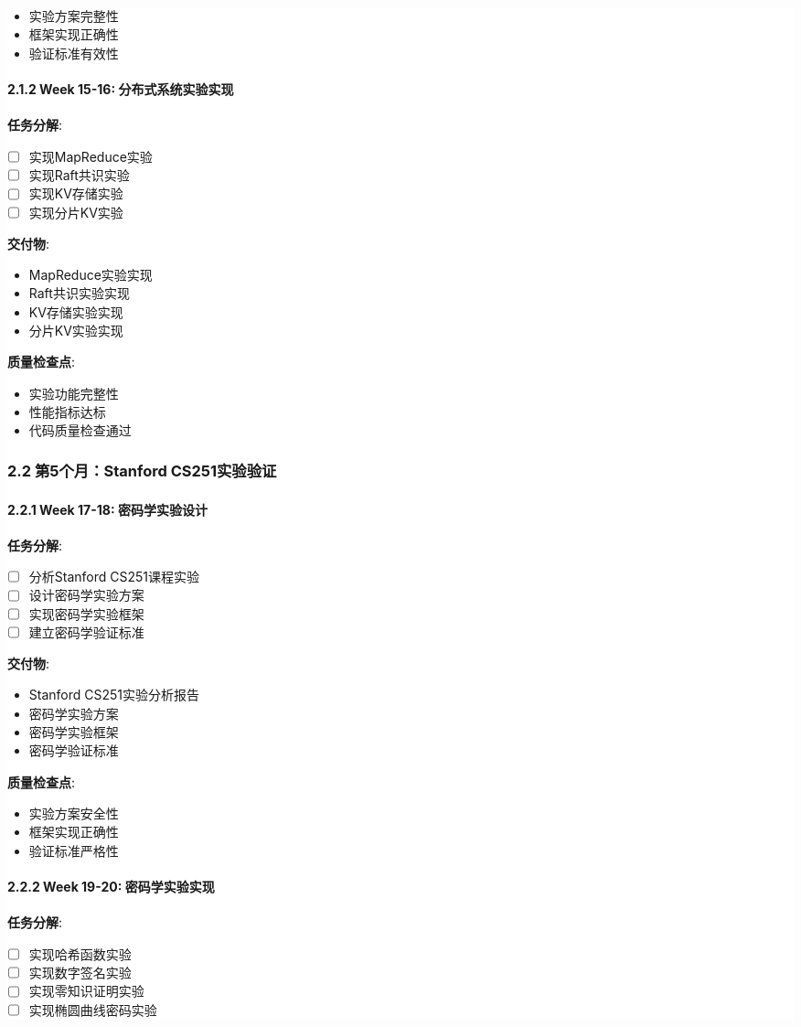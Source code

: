 - 实验方案完整性
- 框架实现正确性
- 验证标准有效性

#### 2.1.2 Week 15-16: 分布式系统实验实现

**任务分解**:

- [ ] 实现MapReduce实验
- [ ] 实现Raft共识实验
- [ ] 实现KV存储实验
- [ ] 实现分片KV实验

**交付物**:

- MapReduce实验实现
- Raft共识实验实现
- KV存储实验实现
- 分片KV实验实现

**质量检查点**:

- 实验功能完整性
- 性能指标达标
- 代码质量检查通过

### 2.2 第5个月：Stanford CS251实验验证

#### 2.2.1 Week 17-18: 密码学实验设计

**任务分解**:

- [ ] 分析Stanford CS251课程实验
- [ ] 设计密码学实验方案
- [ ] 实现密码学实验框架
- [ ] 建立密码学验证标准

**交付物**:

- Stanford CS251实验分析报告
- 密码学实验方案
- 密码学实验框架
- 密码学验证标准

**质量检查点**:

- 实验方案安全性
- 框架实现正确性
- 验证标准严格性

#### 2.2.2 Week 19-20: 密码学实验实现

**任务分解**:

- [ ] 实现哈希函数实验
- [ ] 实现数字签名实验
- [ ] 实现零知识证明实验
- [ ] 实现椭圆曲线密码实验
